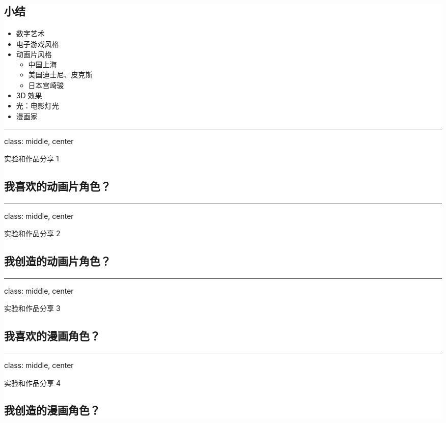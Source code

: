 ## 小结
- 数字艺术
- 电子游戏风格
- 动画片风格
  - 中国上海
  - 美国迪士尼、皮克斯
  - 日本宫崎骏
- 3D 效果
- 光：电影灯光
- 漫画家

---
class: middle, center

实验和作品分享 1

## 我喜欢的动画片角色？

---
class: middle, center

实验和作品分享 2

## 我创造的动画片角色？

---
class: middle, center

实验和作品分享 3

## 我喜欢的漫画角色？

---
class: middle, center

实验和作品分享 4

## 我创造的漫画角色？